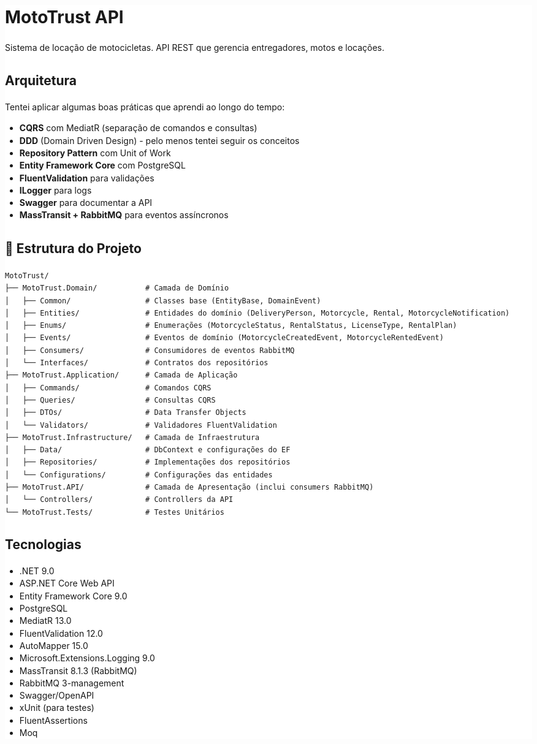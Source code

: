 # MotoTrust API

Sistema de locação de motocicletas. API REST que gerencia entregadores, motos e locações.

## Arquitetura

Tentei aplicar algumas boas práticas que aprendi ao longo do tempo:

- **CQRS** com MediatR (separação de comandos e consultas)
- **DDD** (Domain Driven Design) - pelo menos tentei seguir os conceitos
- **Repository Pattern** com Unit of Work
- **Entity Framework Core** com PostgreSQL
- **FluentValidation** para validações
- **ILogger** para logs
- **Swagger** para documentar a API
- **MassTransit + RabbitMQ** para eventos assíncronos

## 📁 Estrutura do Projeto

```
MotoTrust/
├── MotoTrust.Domain/           # Camada de Domínio
│   ├── Common/                 # Classes base (EntityBase, DomainEvent)
│   ├── Entities/               # Entidades do domínio (DeliveryPerson, Motorcycle, Rental, MotorcycleNotification)
│   ├── Enums/                  # Enumerações (MotorcycleStatus, RentalStatus, LicenseType, RentalPlan)
│   ├── Events/                 # Eventos de domínio (MotorcycleCreatedEvent, MotorcycleRentedEvent)
│   ├── Consumers/              # Consumidores de eventos RabbitMQ
│   └── Interfaces/             # Contratos dos repositórios
├── MotoTrust.Application/      # Camada de Aplicação
│   ├── Commands/               # Comandos CQRS
│   ├── Queries/                # Consultas CQRS
│   ├── DTOs/                   # Data Transfer Objects
│   └── Validators/             # Validadores FluentValidation
├── MotoTrust.Infrastructure/   # Camada de Infraestrutura
│   ├── Data/                   # DbContext e configurações do EF
│   ├── Repositories/           # Implementações dos repositórios
│   └── Configurations/         # Configurações das entidades
├── MotoTrust.API/              # Camada de Apresentação (inclui consumers RabbitMQ)
│   └── Controllers/            # Controllers da API
└── MotoTrust.Tests/            # Testes Unitários
```

## Tecnologias

- .NET 9.0
- ASP.NET Core Web API
- Entity Framework Core 9.0
- PostgreSQL
- MediatR 13.0
- FluentValidation 12.0
- AutoMapper 15.0
- Microsoft.Extensions.Logging 9.0
- MassTransit 8.1.3 (RabbitMQ)
- RabbitMQ 3-management
- Swagger/OpenAPI
- xUnit (para testes)
- FluentAssertions
- Moq
